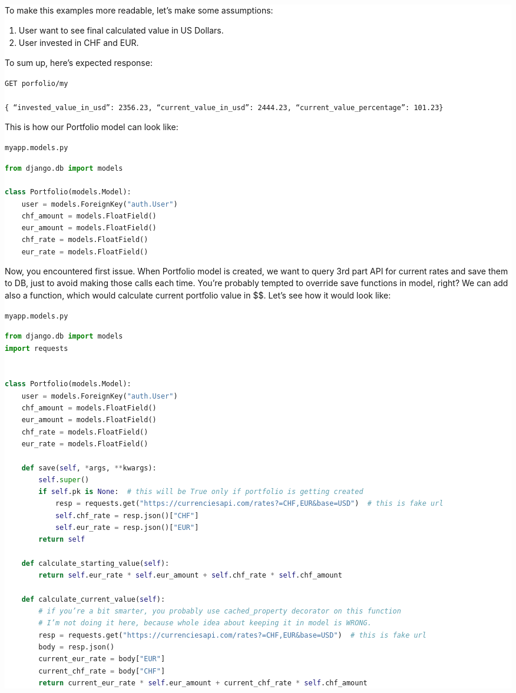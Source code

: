 To make this examples more readable, let’s make some assumptions:
1. User want to see final calculated value in US Dollars.
2. User invested in CHF and EUR.

To sum up, here’s expected response:
```
GET porfolio/my

{ “invested_value_in_usd”: 2356.23, “current_value_in_usd”: 2444.23, “current_value_percentage”: 101.23}
```

This is how our Portfolio model can look like:

`myapp.models.py`
```python
from django.db import models

class Portfolio(models.Model):
    user = models.ForeignKey("auth.User")
    chf_amount = models.FloatField()
    eur_amount = models.FloatField()
    chf_rate = models.FloatField()
    eur_rate = models.FloatField()
```


Now, you encountered first issue. When Portfolio model is created, we want to query 3rd part API for current rates and save them to DB, just to avoid making those calls each time. You’re probably tempted to override save functions in model, right? 
We can add also a function, which would calculate current portfolio value in $$.
Let’s see how it would look like:

`myapp.models.py`
```python
from django.db import models
import requests


class Portfolio(models.Model):
    user = models.ForeignKey("auth.User")
    chf_amount = models.FloatField()
    eur_amount = models.FloatField()
    chf_rate = models.FloatField()
    eur_rate = models.FloatField()
    
    def save(self, *args, **kwargs):
        self.super()
        if self.pk is None:  # this will be True only if portfolio is getting created
            resp = requests.get("https://currenciesapi.com/rates?=CHF,EUR&base=USD")  # this is fake url
            self.chf_rate = resp.json()["CHF"]
            self.eur_rate = resp.json()["EUR"]
        return self
   
    def calculate_starting_value(self):
        return self.eur_rate * self.eur_amount + self.chf_rate * self.chf_amount

    def calculate_current_value(self):
        # if you’re a bit smarter, you probably use cached_property decorator on this function
        # I’m not doing it here, because whole idea about keeping it in model is WRONG.
        resp = requests.get("https://currenciesapi.com/rates?=CHF,EUR&base=USD")  # this is fake url
        body = resp.json()
        current_eur_rate = body["EUR"]
        current_chf_rate = body["CHF"]
        return current_eur_rate * self.eur_amount + current_chf_rate * self.chf_amount
```